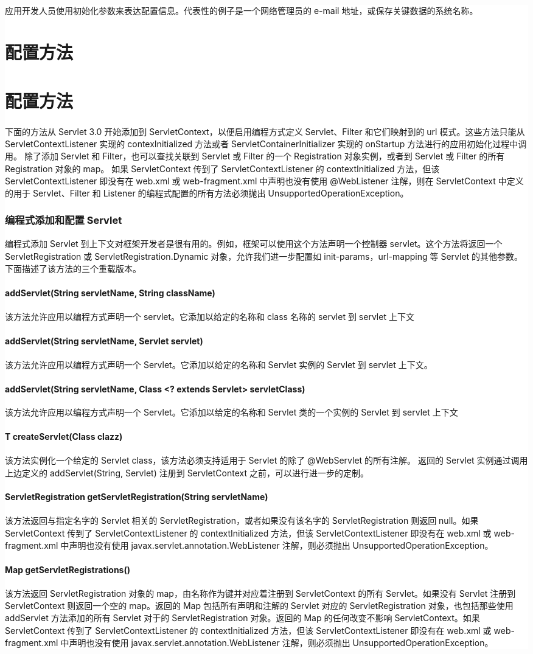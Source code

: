 应用开发人员使用初始化参数来表达配置信息。代表性的例子是一个网络管理员的 e-mail 地址，或保存关键数据的系统名称。

# 配置方法

# 配置方法

下面的方法从 Servlet 3.0 开始添加到 ServletContext，以便启用编程方式定义 Servlet、Filter 和它们映射到的 url 模式。这些方法只能从 ServletContextListener 实现的 contexInitialized 方法或者 ServletContainerInitializer 实现的 onStartup 方法进行的应用初始化过程中调用。 除了添加 Servlet 和 Filter，也可以查找关联到 Servlet 或 Filter 的一个 Registration 对象实例，或者到 Servlet 或 Filter 的所有 Registration 对象的 map。 如果 ServletContext 传到了 ServletContextListener 的 contextInitialized 方法，但该 ServletContextListener 即没有在 web.xml 或 web-fragment.xml 中声明也没有使用 @WebListener 注解，则在 ServletContext 中定义的用于 Servlet、Filter 和 Listener 的编程式配置的所有方法必须抛出 UnsupportedOperationException。

### 编程式添加和配置 Servlet

编程式添加 Servlet 到上下文对框架开发者是很有用的。例如，框架可以使用这个方法声明一个控制器 servlet。这个方法将返回一个 ServletRegistration 或 ServletRegistration.Dynamic 对象，允许我们进一步配置如 init-params，url-mapping 等 Servlet 的其他参数。下面描述了该方法的三个重载版本。

#### addServlet(String servletName, String className)

该方法允许应用以编程方式声明一个 servlet。它添加以给定的名称和 class 名称的 servlet 到 servlet 上下文

#### addServlet(String servletName, Servlet servlet)

该方法允许应用以编程方式声明一个 Servlet。它添加以给定的名称和 Servlet 实例的 Servlet 到 servlet 上下文。

#### addServlet(String servletName, Class <? extends Servlet> servletClass)

该方法允许应用以编程方式声明一个 Servlet。它添加以给定的名称和 Servlet 类的一个实例的 Servlet 到 servlet 上下文

#### <t extends="" servlet="" class="calibre14">T createServlet(Class <t class="calibre14">clazz)</t></t>

该方法实例化一个给定的 Servlet class，该方法必须支持适用于 Servlet 的除了 @WebServlet 的所有注解。 返回的 Servlet 实例通过调用上边定义的 addServlet(String, Servlet) 注册到 ServletContext 之前，可以进行进一步的定制。

#### ServletRegistration getServletRegistration(String servletName)

该方法返回与指定名字的 Servlet 相关的 ServletRegistration，或者如果没有该名字的 ServletRegistration 则返回 null。如果 ServletContext 传到了 ServletContextListener 的 contextInitialized 方法，但该 ServletContextListener 即没有在 web.xml 或 web-fragment.xml 中声明也没有使用 javax.servlet.annotation.WebListener 注解，则必须抛出 UnsupportedOperationException。

#### Map <stringu0002c extends="" u0003f="" servletregistration="" class="calibre14">getServletRegistrations()</stringu0002c>

该方法返回 ServletRegistration 对象的 map，由名称作为键并对应着注册到 ServletContext 的所有 Servlet。如果没有 Servlet 注册到 ServletContext 则返回一个空的 map。返回的 Map 包括所有声明和注解的 Servlet 对应的 ServletRegistration 对象，也包括那些使用 addServlet 方法添加的所有 Servlet 对于的 ServletRegistration 对象。返回的 Map 的任何改变不影响 ServletContext。如果 ServletContext 传到了 ServletContextListener 的 contextInitialized 方法，但该 ServletContextListener 即没有在 web.xml 或 web-fragment.xml 中声明也没有使用 javax.servlet.annotation.WebListener 注解，则必须抛出 UnsupportedOperationException。
